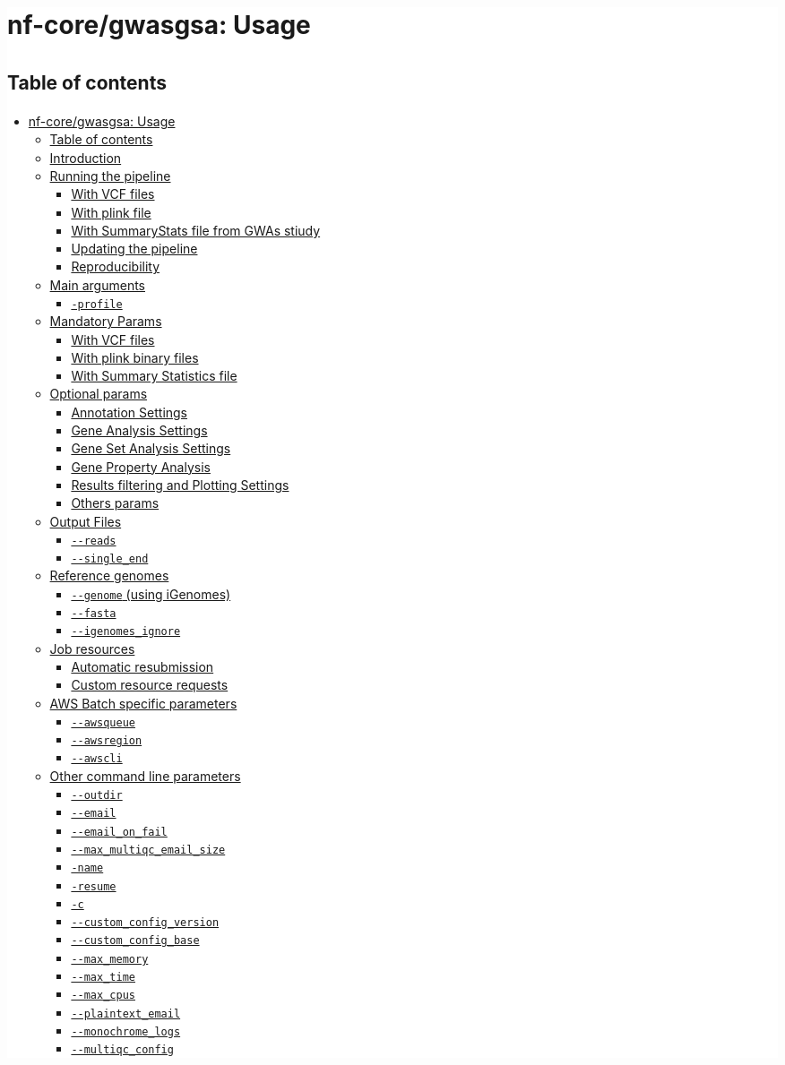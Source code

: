 # nf-core/gwasgsa: Usage

## Table of contents

- [nf-core/gwasgsa: Usage](#nf-coregwasgsa-usage)
  - [Table of contents](#table-of-contents)
  - [Introduction](#introduction)
  - [Running the pipeline](#running-the-pipeline)
    - [With VCF files](#with-vcf-files)
    - [With plink file](#with-plink-file)
    - [With SummaryStats file from GWAs stiudy](#with-summarystats-file-from-gwas-stiudy)
    - [Updating the pipeline](#updating-the-pipeline)
    - [Reproducibility](#reproducibility)
  - [Main arguments](#main-arguments)
    - [`-profile`](#-profile)
  - [Mandatory Params](#mandatory-params)
    - [With VCF files](#with-vcf-files-1)
    - [With plink binary files](#with-plink-binary-files)
    - [With Summary Statistics file](#with-summary-statistics-file)
  - [Optional params](#optional-params)
    - [Annotation Settings](#annotation-settings)
    - [Gene Analysis Settings](#gene-analysis-settings)
    - [Gene Set Analysis Settings](#gene-set-analysis-settings)
    - [Gene Property Analysis](#gene-property-analysis)
    - [Results filtering and Plotting Settings](#results-filtering-and-plotting-settings)
    - [Others params](#others-params)
  - [Output Files](#output-files)
    - [`--reads`](#--reads)
    - [`--single_end`](#--single_end)
  - [Reference genomes](#reference-genomes)
    - [`--genome` (using iGenomes)](#--genome-using-igenomes)
    - [`--fasta`](#--fasta)
    - [`--igenomes_ignore`](#--igenomes_ignore)
  - [Job resources](#job-resources)
    - [Automatic resubmission](#automatic-resubmission)
    - [Custom resource requests](#custom-resource-requests)
  - [AWS Batch specific parameters](#aws-batch-specific-parameters)
    - [`--awsqueue`](#--awsqueue)
    - [`--awsregion`](#--awsregion)
    - [`--awscli`](#--awscli)
  - [Other command line parameters](#other-command-line-parameters)
    - [`--outdir`](#--outdir)
    - [`--email`](#--email)
    - [`--email_on_fail`](#--email_on_fail)
    - [`--max_multiqc_email_size`](#--max_multiqc_email_size)
    - [`-name`](#-name)
    - [`-resume`](#-resume)
    - [`-c`](#-c)
    - [`--custom_config_version`](#--custom_config_version)
    - [`--custom_config_base`](#--custom_config_base)
    - [`--max_memory`](#--max_memory)
    - [`--max_time`](#--max_time)
    - [`--max_cpus`](#--max_cpus)
    - [`--plaintext_email`](#--plaintext_email)
    - [`--monochrome_logs`](#--monochrome_logs)
    - [`--multiqc_config`](#--multiqc_config)
